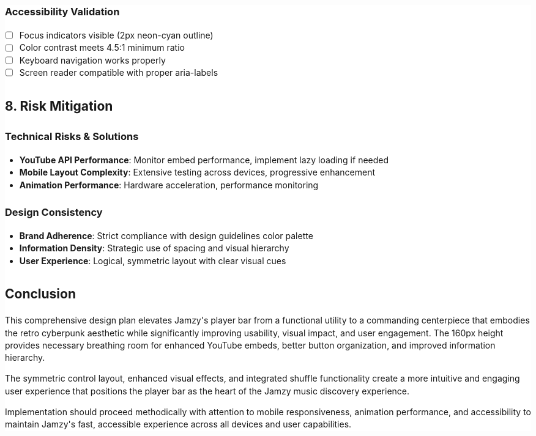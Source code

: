 ### Accessibility Validation
- [ ] Focus indicators visible (2px neon-cyan outline)
- [ ] Color contrast meets 4.5:1 minimum ratio
- [ ] Keyboard navigation works properly
- [ ] Screen reader compatible with proper aria-labels

## 8. Risk Mitigation

### Technical Risks & Solutions
- **YouTube API Performance**: Monitor embed performance, implement lazy loading if needed
- **Mobile Layout Complexity**: Extensive testing across devices, progressive enhancement
- **Animation Performance**: Hardware acceleration, performance monitoring

### Design Consistency
- **Brand Adherence**: Strict compliance with design guidelines color palette
- **Information Density**: Strategic use of spacing and visual hierarchy
- **User Experience**: Logical, symmetric layout with clear visual cues

## Conclusion

This comprehensive design plan elevates Jamzy's player bar from a functional utility to a commanding centerpiece that embodies the retro cyberpunk aesthetic while significantly improving usability, visual impact, and user engagement. The 160px height provides necessary breathing room for enhanced YouTube embeds, better button organization, and improved information hierarchy.

The symmetric control layout, enhanced visual effects, and integrated shuffle functionality create a more intuitive and engaging user experience that positions the player bar as the heart of the Jamzy music discovery experience.

Implementation should proceed methodically with attention to mobile responsiveness, animation performance, and accessibility to maintain Jamzy's fast, accessible experience across all devices and user capabilities.